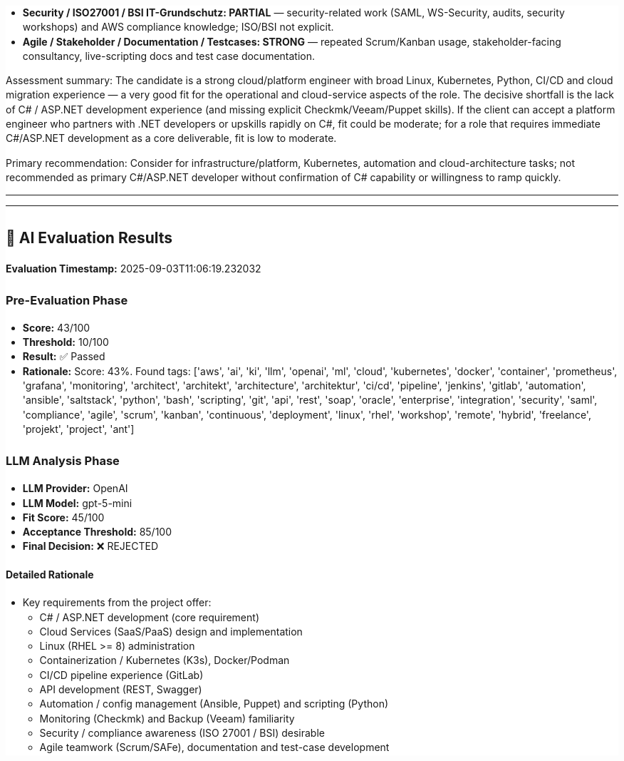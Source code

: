 - **Security / ISO27001 / BSI IT-Grundschutz: PARTIAL** — security-related work (SAML, WS-Security, audits, security workshops) and AWS compliance knowledge; ISO/BSI not explicit.
- **Agile / Stakeholder / Documentation / Testcases: STRONG** — repeated Scrum/Kanban usage, stakeholder-facing consultancy, live-scripting docs and test case documentation.

Assessment summary: The candidate is a strong cloud/platform engineer with broad Linux, Kubernetes, Python, CI/CD and cloud migration experience — a very good fit for the operational and cloud-service aspects of the role. The decisive shortfall is the lack of C# / ASP.NET development experience (and missing explicit Checkmk/Veeam/Puppet skills). If the client can accept a platform engineer who partners with .NET developers or upskills rapidly on C#, fit could be moderate; for a role that requires immediate C#/ASP.NET development as a core deliverable, fit is low to moderate.

Primary recommendation: Consider for infrastructure/platform, Kubernetes, automation and cloud-architecture tasks; not recommended as primary C#/ASP.NET developer without confirmation of C# capability or willingness to ramp quickly.

---


---

## 🤖 AI Evaluation Results

**Evaluation Timestamp:** 2025-09-03T11:06:19.232032

### Pre-Evaluation Phase
- **Score:** 43/100
- **Threshold:** 10/100
- **Result:** ✅ Passed
- **Rationale:** Score: 43%. Found tags: ['aws', 'ai', 'ki', 'llm', 'openai', 'ml', 'cloud', 'kubernetes', 'docker', 'container', 'prometheus', 'grafana', 'monitoring', 'architect', 'architekt', 'architecture', 'architektur', 'ci/cd', 'pipeline', 'jenkins', 'gitlab', 'automation', 'ansible', 'saltstack', 'python', 'bash', 'scripting', 'git', 'api', 'rest', 'soap', 'oracle', 'enterprise', 'integration', 'security', 'saml', 'compliance', 'agile', 'scrum', 'kanban', 'continuous', 'deployment', 'linux', 'rhel', 'workshop', 'remote', 'hybrid', 'freelance', 'projekt', 'project', 'ant']

### LLM Analysis Phase
- **LLM Provider:** OpenAI
- **LLM Model:** gpt-5-mini
- **Fit Score:** 45/100
- **Acceptance Threshold:** 85/100
- **Final Decision:** ❌ REJECTED

#### Detailed Rationale
- Key requirements from the project offer:
  - C# / ASP.NET development (core requirement)
  - Cloud Services (SaaS/PaaS) design and implementation
  - Linux (RHEL >= 8) administration
  - Containerization / Kubernetes (K3s), Docker/Podman
  - CI/CD pipeline experience (GitLab)
  - API development (REST, Swagger)
  - Automation / config management (Ansible, Puppet) and scripting (Python)
  - Monitoring (Checkmk) and Backup (Veeam) familiarity
  - Security / compliance awareness (ISO 27001 / BSI) desirable
  - Agile teamwork (Scrum/SAFe), documentation and test-case development
